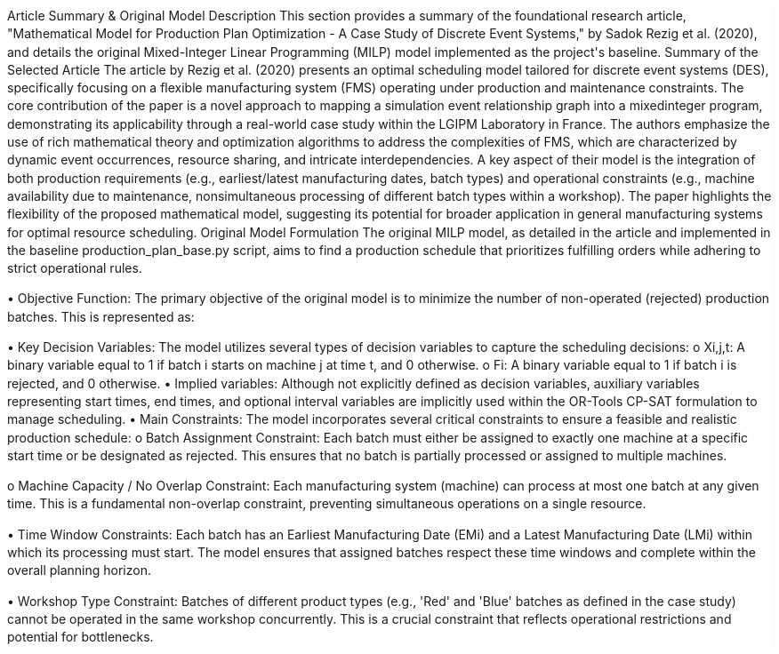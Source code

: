  
 
 
Article Summary & Original Model Description 
This section provides a summary of the foundational research article, "Mathematical 
Model for Production Plan Optimization - A Case Study of Discrete Event Systems," by 
Sadok Rezig et al. (2020), and details the original Mixed-Integer Linear Programming 
(MILP) model implemented as the project's baseline. 
Summary of the Selected Article 
The article by Rezig et al. (2020) presents an optimal scheduling model tailored for discrete event systems (DES), specifically focusing on a flexible manufacturing system (FMS) operating under production and maintenance constraints. The core contribution of the paper is a novel approach to mapping a simulation event relationship graph into a mixedinteger program, demonstrating its applicability through a real-world case study within the 
LGIPM Laboratory in France. 
The authors emphasize the use of rich mathematical theory and optimization algorithms to address the complexities of FMS, which are characterized by dynamic event occurrences, resource sharing, and intricate interdependencies. A key aspect of their model is the integration of both production requirements (e.g., earliest/latest manufacturing dates, batch types) and operational constraints (e.g., machine availability due to maintenance, nonsimultaneous processing of different batch types within a workshop). The paper highlights the flexibility of the proposed mathematical model, suggesting its potential for broader application in general manufacturing systems for optimal resource scheduling. 
Original Model Formulation 
The original MILP model, as detailed in the article and implemented in the baseline production_plan_base.py script, aims to find a production schedule that prioritizes fulfilling orders while adhering to strict operational rules. 
 
•	Objective Function: The primary objective of the original model is to minimize the number of non-operated (rejected) production batches. This is represented as: 
  
•	Key Decision Variables: The model utilizes several types of decision variables to capture the scheduling decisions: 
o	Xi,j,t: A binary variable equal to 1 if batch i starts on machine j at time t, and 0 otherwise. 
o	Fi: A binary variable equal to 1 if batch i is rejected, and 0 otherwise. 
•	Implied variables: Although not explicitly defined as decision variables, auxiliary variables representing start times, end times, and optional interval variables are implicitly used within the OR-Tools CP-SAT formulation to manage scheduling. 
•	Main Constraints: The model incorporates several critical constraints to ensure a feasible and realistic production schedule: 
o	Batch Assignment Constraint: Each batch must either be assigned to exactly one machine at a specific start time or be designated as rejected. This ensures that no batch is partially processed or assigned to multiple machines. 
  
o	Machine Capacity / No Overlap Constraint: Each manufacturing system (machine) can process at most one batch at any given time. This is a fundamental non-overlap constraint, preventing simultaneous operations on a single resource. 
  
•	Time Window Constraints: Each batch has an Earliest Manufacturing Date (EMi) and a Latest Manufacturing Date (LMi) within which its processing must start. The model ensures that assigned batches respect these time windows and complete within the overall planning horizon. 
  
•	Workshop Type Constraint: Batches of different product types (e.g., 'Red' and 'Blue' batches as defined in the case study) cannot be operated in the same workshop concurrently. This is a crucial constraint that reflects operational restrictions and potential for bottlenecks. 
  